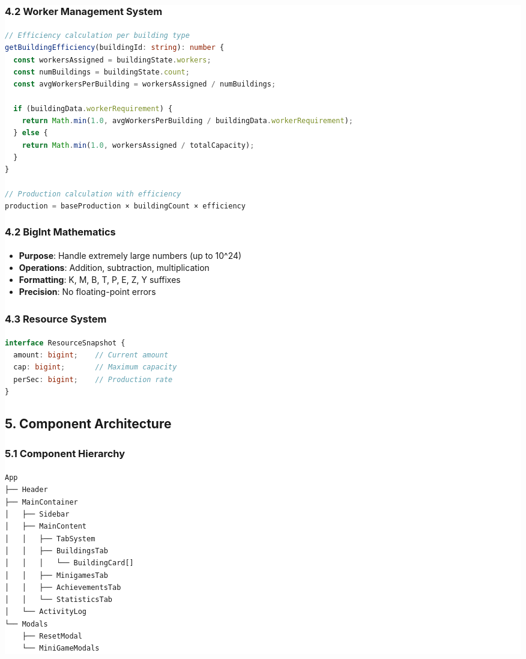 ### 4.2 Worker Management System
```typescript
// Efficiency calculation per building type
getBuildingEfficiency(buildingId: string): number {
  const workersAssigned = buildingState.workers;
  const numBuildings = buildingState.count;
  const avgWorkersPerBuilding = workersAssigned / numBuildings;

  if (buildingData.workerRequirement) {
    return Math.min(1.0, avgWorkersPerBuilding / buildingData.workerRequirement);
  } else {
    return Math.min(1.0, workersAssigned / totalCapacity);
  }
}

// Production calculation with efficiency
production = baseProduction × buildingCount × efficiency
```

### 4.2 BigInt Mathematics
- **Purpose**: Handle extremely large numbers (up to 10^24)
- **Operations**: Addition, subtraction, multiplication
- **Formatting**: K, M, B, T, P, E, Z, Y suffixes
- **Precision**: No floating-point errors

### 4.3 Resource System
```typescript
interface ResourceSnapshot {
  amount: bigint;    // Current amount
  cap: bigint;       // Maximum capacity
  perSec: bigint;    // Production rate
}
```

## 5. Component Architecture

### 5.1 Component Hierarchy
```
App
├── Header
├── MainContainer
│   ├── Sidebar
│   ├── MainContent
│   │   ├── TabSystem
│   │   ├── BuildingsTab
│   │   │   └── BuildingCard[]
│   │   ├── MinigamesTab
│   │   ├── AchievementsTab
│   │   └── StatisticsTab
│   └── ActivityLog
└── Modals
    ├── ResetModal
    └── MiniGameModals
```
